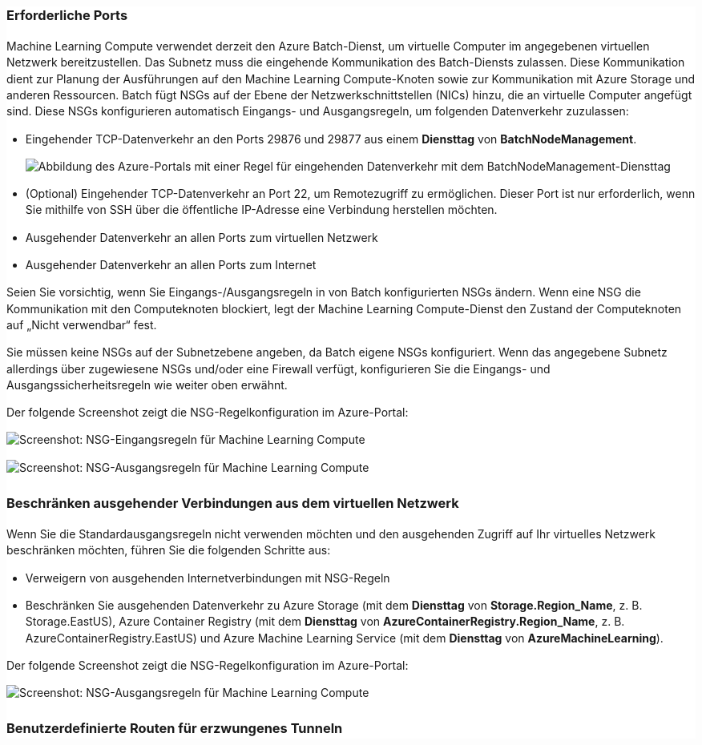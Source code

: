### <a id="mlcports"></a>Erforderliche Ports

Machine Learning Compute verwendet derzeit den Azure Batch-Dienst, um virtuelle Computer im angegebenen virtuellen Netzwerk bereitzustellen. Das Subnetz muss die eingehende Kommunikation des Batch-Diensts zulassen. Diese Kommunikation dient zur Planung der Ausführungen auf den Machine Learning Compute-Knoten sowie zur Kommunikation mit Azure Storage und anderen Ressourcen. Batch fügt NSGs auf der Ebene der Netzwerkschnittstellen (NICs) hinzu, die an virtuelle Computer angefügt sind. Diese NSGs konfigurieren automatisch Eingangs- und Ausgangsregeln, um folgenden Datenverkehr zuzulassen:

- Eingehender TCP-Datenverkehr an den Ports 29876 und 29877 aus einem __Diensttag__ von __BatchNodeManagement__.

    ![Abbildung des Azure-Portals mit einer Regel für eingehenden Datenverkehr mit dem BatchNodeManagement-Diensttag](./media/how-to-enable-virtual-network/batchnodemanagement-service-tag.png)
 
- (Optional) Eingehender TCP-Datenverkehr an Port 22, um Remotezugriff zu ermöglichen. Dieser Port ist nur erforderlich, wenn Sie mithilfe von SSH über die öffentliche IP-Adresse eine Verbindung herstellen möchten.
 
- Ausgehender Datenverkehr an allen Ports zum virtuellen Netzwerk

- Ausgehender Datenverkehr an allen Ports zum Internet 

Seien Sie vorsichtig, wenn Sie Eingangs-/Ausgangsregeln in von Batch konfigurierten NSGs ändern. Wenn eine NSG die Kommunikation mit den Computeknoten blockiert, legt der Machine Learning Compute-Dienst den Zustand der Computeknoten auf „Nicht verwendbar“ fest.

Sie müssen keine NSGs auf der Subnetzebene angeben, da Batch eigene NSGs konfiguriert. Wenn das angegebene Subnetz allerdings über zugewiesene NSGs und/oder eine Firewall verfügt, konfigurieren Sie die Eingangs- und Ausgangssicherheitsregeln wie weiter oben erwähnt. 

Der folgende Screenshot zeigt die NSG-Regelkonfiguration im Azure-Portal:

![Screenshot: NSG-Eingangsregeln für Machine Learning Compute](./media/how-to-enable-virtual-network/amlcompute-virtual-network-inbound.png)

![Screenshot: NSG-Ausgangsregeln für Machine Learning Compute](./media/how-to-enable-virtual-network/experimentation-virtual-network-outbound.png)

### <a id="limiting-outbound-from-vnet"></a> Beschränken ausgehender Verbindungen aus dem virtuellen Netzwerk

Wenn Sie die Standardausgangsregeln nicht verwenden möchten und den ausgehenden Zugriff auf Ihr virtuelles Netzwerk beschränken möchten, führen Sie die folgenden Schritte aus:

- Verweigern von ausgehenden Internetverbindungen mit NSG-Regeln 

- Beschränken Sie ausgehenden Datenverkehr zu Azure Storage (mit dem __Diensttag__ von __Storage.Region_Name__, z. B. Storage.EastUS), Azure Container Registry (mit dem __Diensttag__ von __AzureContainerRegistry.Region_Name__, z. B. AzureContainerRegistry.EastUS) und Azure Machine Learning Service (mit dem __Diensttag__ von __AzureMachineLearning__).

Der folgende Screenshot zeigt die NSG-Regelkonfiguration im Azure-Portal:

![Screenshot: NSG-Ausgangsregeln für Machine Learning Compute](./media/how-to-enable-virtual-network/limited-outbound-nsg-exp.png)

### <a name="user-defined-routes-for-forced-tunneling"></a>Benutzerdefinierte Routen für erzwungenes Tunneln
